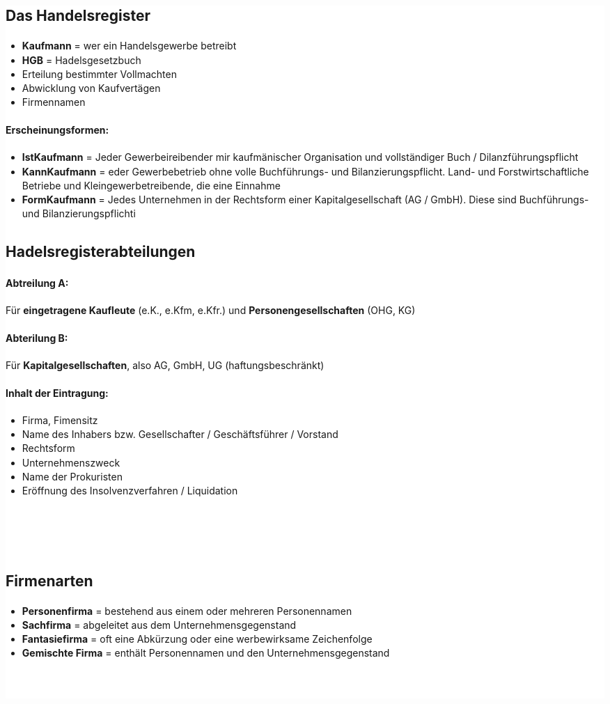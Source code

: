
## Das Handelsregister

- **Kaufmann** = wer ein Handelsgewerbe betreibt
- **HGB** = Hadelsgesetzbuch
-  Erteilung bestimmter Vollmachten
- Abwicklung von Kaufvertägen
- Firmennamen

#### Erscheinungsformen:

- **IstKaufmann** = Jeder Gewerbeireibender mir kaufmänischer Organisation und vollständiger Buch / Dilanzführungspflicht
- **KannKaufmann** = eder Gewerbebetrieb ohne volle Buchführungs- und Bilanzierungspflicht. Land- und Forstwirtschaftliche Betriebe und Kleingewerbetreibende, die eine Einnahme
- **FormKaufmann** = Jedes Unternehmen in der Rechtsform einer Kapitalgesellschaft (AG / GmbH). Diese sind Buchführungs- und Bilanzierungspflichti

## Hadelsregisterabteilungen

#### Abtreilung A:

Für **eingetragene Kaufleute** (e.K., e.Kfm, e.Kfr.) und **Personengesellschaften** (OHG, KG)

#### Abterilung B:

Für **Kapitalgesellschaften**, also AG, GmbH, UG (haftungsbeschränkt)

#### Inhalt der Eintragung:

- Firma, Fimensitz
- Name des Inhabers bzw. Gesellschafter / Geschäftsführer / Vorstand
- Rechtsform
- Unternehmenszweck
- Name der Prokuristen 
- Eröffnung des Insolvenzverfahren / Liquidation

<br>
<br>
<div style="page-break-after: always; visibility: hidden"> 
\pagebreak 
</div>


## Firmenarten

- **Personenfirma** = bestehend aus einem oder mehreren Personennamen
- **Sachfirma** = abgeleitet aus dem Unternehmensgegenstand
- **Fantasiefirma** = oft eine Abkürzung oder eine werbewirksame Zeichenfolge
- **Gemischte Firma** = enthält Personennamen und den Unternehmensgegenstand

<br>
<br>
